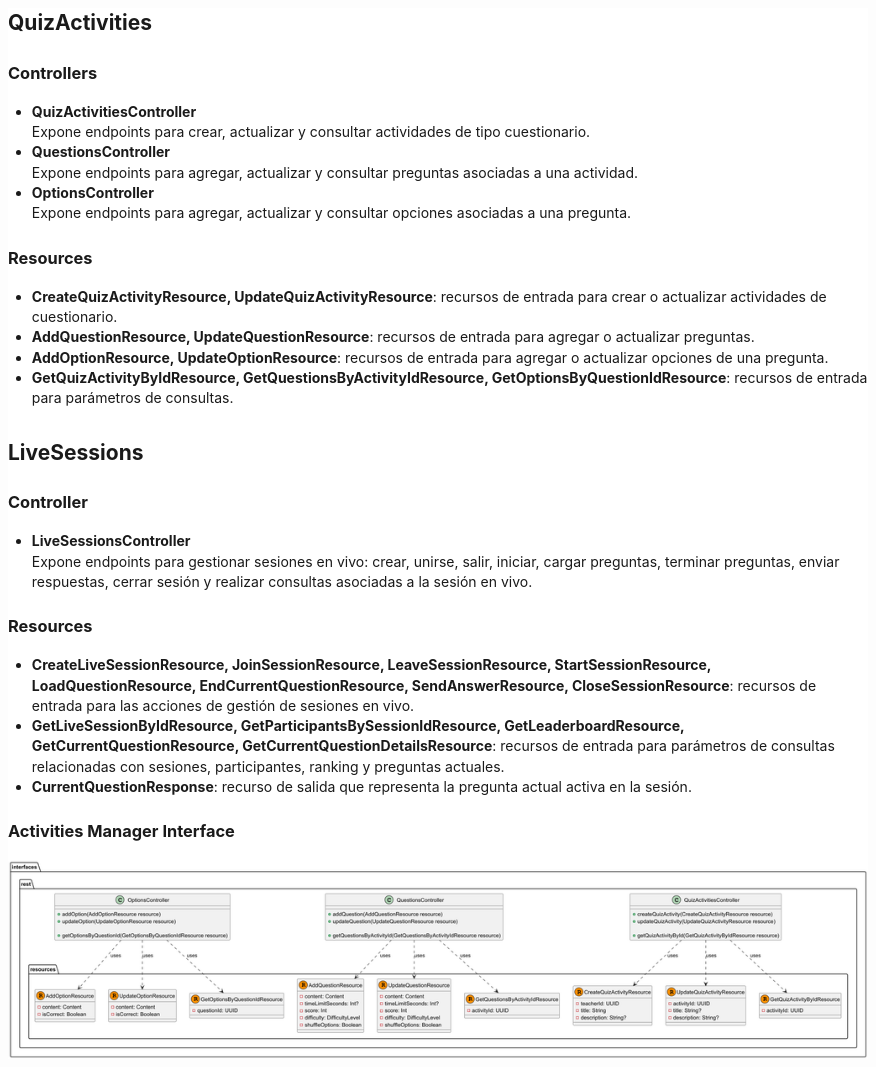## QuizActivities

### Controllers
- **QuizActivitiesController**  
  Expone endpoints para crear, actualizar y consultar actividades de tipo cuestionario.  
- **QuestionsController**  
  Expone endpoints para agregar, actualizar y consultar preguntas asociadas a una actividad.  
- **OptionsController**  
  Expone endpoints para agregar, actualizar y consultar opciones asociadas a una pregunta.  

### Resources
- **CreateQuizActivityResource, UpdateQuizActivityResource**: recursos de entrada para crear o actualizar actividades de cuestionario.  
- **AddQuestionResource, UpdateQuestionResource**: recursos de entrada para agregar o actualizar preguntas.  
- **AddOptionResource, UpdateOptionResource**: recursos de entrada para agregar o actualizar opciones de una pregunta.  
- **GetQuizActivityByIdResource, GetQuestionsByActivityIdResource, GetOptionsByQuestionIdResource**: recursos de entrada para parámetros de consultas.  

## LiveSessions

### Controller
- **LiveSessionsController**  
  Expone endpoints para gestionar sesiones en vivo: crear, unirse, salir, iniciar, cargar preguntas, terminar preguntas, enviar respuestas, cerrar sesión y realizar consultas asociadas a la sesión en vivo.  

### Resources
- **CreateLiveSessionResource, JoinSessionResource, LeaveSessionResource, StartSessionResource, LoadQuestionResource, EndCurrentQuestionResource, SendAnswerResource, CloseSessionResource**: recursos de entrada para las acciones de gestión de sesiones en vivo.  
- **GetLiveSessionByIdResource, GetParticipantsBySessionIdResource, GetLeaderboardResource, GetCurrentQuestionResource, GetCurrentQuestionDetailsResource**: recursos de entrada para parámetros de consultas relacionadas con sesiones, participantes, ranking y preguntas actuales.  
- **CurrentQuestionResponse**: recurso de salida que representa la pregunta actual activa en la sesión.  


### Activities Manager Interface
<img src="../chapter4/assets/ddd-layers/class-activities/ActivitiesManagerInterfaces.png" alt="Activities Manager Interface" style="display: block; margin: auto; max-width: 100%; height: auto;"/>
